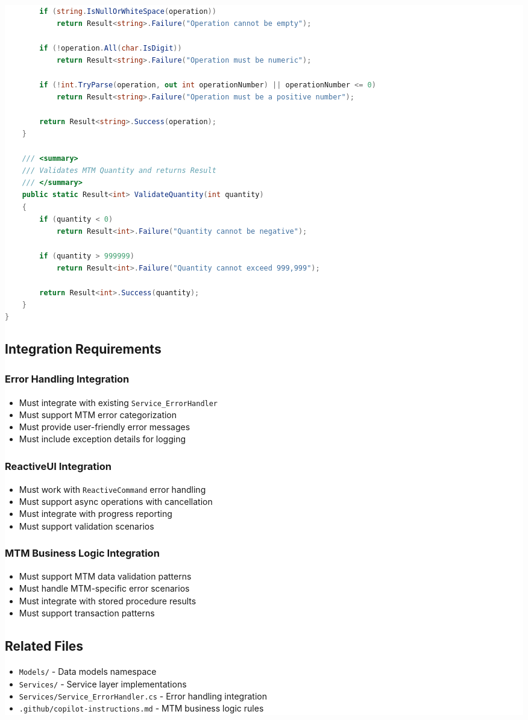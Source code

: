 ```csharp
        if (string.IsNullOrWhiteSpace(operation))
            return Result<string>.Failure("Operation cannot be empty");
            
        if (!operation.All(char.IsDigit))
            return Result<string>.Failure("Operation must be numeric");
            
        if (!int.TryParse(operation, out int operationNumber) || operationNumber <= 0)
            return Result<string>.Failure("Operation must be a positive number");
            
        return Result<string>.Success(operation);
    }

    /// <summary>
    /// Validates MTM Quantity and returns Result
    /// </summary>
    public static Result<int> ValidateQuantity(int quantity)
    {
        if (quantity < 0)
            return Result<int>.Failure("Quantity cannot be negative");
            
        if (quantity > 999999)
            return Result<int>.Failure("Quantity cannot exceed 999,999");
            
        return Result<int>.Success(quantity);
    }
}
```

## Integration Requirements

### Error Handling Integration
- Must integrate with existing `Service_ErrorHandler`
- Must support MTM error categorization
- Must provide user-friendly error messages
- Must include exception details for logging

### ReactiveUI Integration
- Must work with `ReactiveCommand` error handling
- Must support async operations with cancellation
- Must integrate with progress reporting
- Must support validation scenarios

### MTM Business Logic Integration
- Must support MTM data validation patterns
- Must handle MTM-specific error scenarios
- Must integrate with stored procedure results
- Must support transaction patterns

## Related Files
- `Models/` - Data models namespace
- `Services/` - Service layer implementations
- `Services/Service_ErrorHandler.cs` - Error handling integration
- `.github/copilot-instructions.md` - MTM business logic rules
